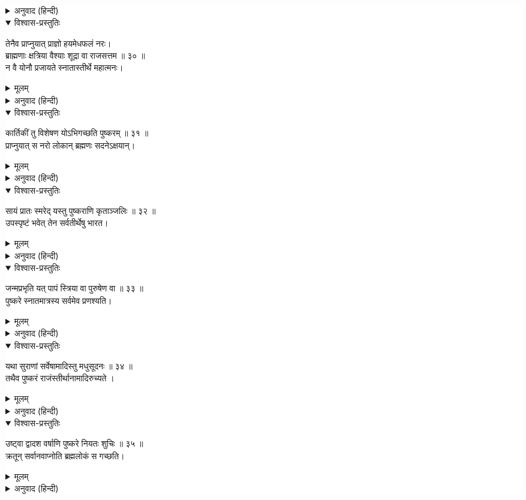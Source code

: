 <details><summary>अनुवाद (हिन्दी)</summary></details>

<details open><summary>विश्वास-प्रस्तुतिः</summary>

तेनैव प्राप्नुयात् प्राज्ञो हयमेधफलं नरः।  
ब्राह्मणाः क्षत्रिया वैश्याः शूद्रा वा राजसत्तम ॥ ३० ॥  
न वै योनौ प्रजायते स्नातास्तीर्थे महात्मनः।
</details>

<details><summary>मूलम्</summary></details>

<details><summary>अनुवाद (हिन्दी)</summary></details>

<details open><summary>विश्वास-प्रस्तुतिः</summary>

कार्तिकीं तु विशेषण योऽभिगच्छति पुष्करम् ॥ ३१ ॥  
प्राप्नुयात् स नरो लोकान् ब्रह्मणः सदनेऽक्षयान्।
</details>

<details><summary>मूलम्</summary></details>

<details><summary>अनुवाद (हिन्दी)</summary></details>

<details open><summary>विश्वास-प्रस्तुतिः</summary>

सायं प्रातः स्मरेद् यस्तु पुष्कराणि कृताञ्जलिः ॥ ३२ ॥  
उपस्पृष्टं भवेत् तेन सर्वतीर्थेषु भारत।
</details>

<details><summary>मूलम्</summary></details>

<details><summary>अनुवाद (हिन्दी)</summary></details>

<details open><summary>विश्वास-प्रस्तुतिः</summary>

जन्मप्रभृति यत् पापं स्त्रिया वा पुरुषेण वा ॥ ३३ ॥  
पुष्करे स्नातमात्रस्य सर्वमेव प्रणश्यति।
</details>

<details><summary>मूलम्</summary></details>

<details><summary>अनुवाद (हिन्दी)</summary></details>

<details open><summary>विश्वास-प्रस्तुतिः</summary>

यथा सुराणां सर्वेषामादिस्तु मधुसूदनः ॥ ३४ ॥  
तथैव पुष्करं राजंस्तीर्थानामादिरुच्यते ।
</details>

<details><summary>मूलम्</summary></details>

<details><summary>अनुवाद (हिन्दी)</summary></details>

<details open><summary>विश्वास-प्रस्तुतिः</summary>

उष्ट्वा द्वादश वर्षाणि पुष्करे नियतः शुचिः ॥ ३५ ॥  
क्रतून् सर्वानवाप्नोति ब्रह्मलोकं स गच्छति।
</details>

<details><summary>मूलम्</summary></details>

<details><summary>अनुवाद (हिन्दी)</summary></details>
